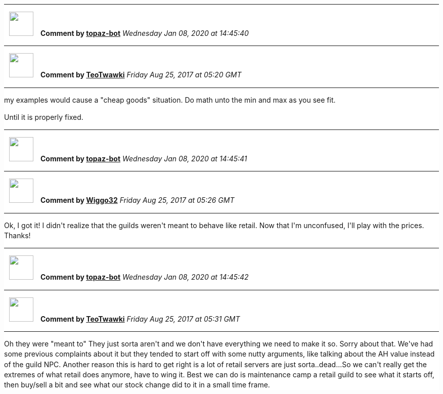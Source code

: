 

----
<a href="https://github.com/topaz-bot"><img src="https://avatars3.githubusercontent.com/u/59651103?v=4" width="48" height="48" hspace="10"></img></a> **Comment by [topaz-bot](https://github.com/topaz-bot)**
_Wednesday Jan 08, 2020 at 14:45:40_

----

<a href="https://github.com/TeoTwawki"><img src="https://avatars0.githubusercontent.com/u/6871475?v=4"  width="48" height="48" hspace="10"></img></a> **Comment by [TeoTwawki](https://github.com/TeoTwawki)**
_Friday Aug 25, 2017 at 05:20 GMT_

----

my examples would cause a "cheap goods" situation. Do math unto the min and max as you see fit.



Until it is properly fixed.



----
<a href="https://github.com/topaz-bot"><img src="https://avatars3.githubusercontent.com/u/59651103?v=4" width="48" height="48" hspace="10"></img></a> **Comment by [topaz-bot](https://github.com/topaz-bot)**
_Wednesday Jan 08, 2020 at 14:45:41_

----

<a href="https://github.com/Wiggo32"><img src="https://avatars2.githubusercontent.com/u/30469395?v=4"  width="48" height="48" hspace="10"></img></a> **Comment by [Wiggo32](https://github.com/Wiggo32)**
_Friday Aug 25, 2017 at 05:26 GMT_

----

Ok, I got it! I didn't realize that the guilds weren't meant to behave like retail. Now that I'm unconfused, I'll play with the prices. Thanks!



----
<a href="https://github.com/topaz-bot"><img src="https://avatars3.githubusercontent.com/u/59651103?v=4" width="48" height="48" hspace="10"></img></a> **Comment by [topaz-bot](https://github.com/topaz-bot)**
_Wednesday Jan 08, 2020 at 14:45:42_

----

<a href="https://github.com/TeoTwawki"><img src="https://avatars0.githubusercontent.com/u/6871475?v=4"  width="48" height="48" hspace="10"></img></a> **Comment by [TeoTwawki](https://github.com/TeoTwawki)**
_Friday Aug 25, 2017 at 05:31 GMT_

----

Oh they were "meant to" They just sorta aren't and we don't have everything we need to make it so. Sorry about that. We've had some previous complaints about it but they tended to start off with some nutty arguments, like talking about the AH value instead of the guild NPC. Another reason this is hard to get right is a lot of retail servers are just sorta..dead...So we can't really get the extremes of what retail does anymore, have to wing it. Best we can do is maintenance camp a retail guild to see what it starts off, then buy/sell a bit and see what our stock change did to it in a small time frame.
